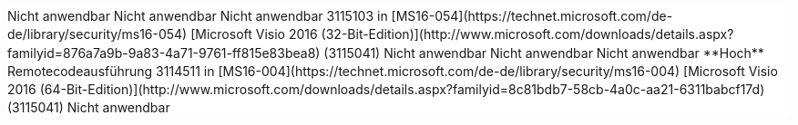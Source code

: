 </td>
<td style="border:1px solid black;">
Nicht anwendbar

</td>
<td style="border:1px solid black;">
Nicht anwendbar

</td>
<td style="border:1px solid black;">
Nicht anwendbar

</td>
<td style="border:1px solid black;">
3115103 in [MS16-054](https://technet.microsoft.com/de-de/library/security/ms16-054)

</td>
</tr>
<tr>
<td style="border:1px solid black;">
[Microsoft Visio 2016 (32-Bit-Edition)](http://www.microsoft.com/downloads/details.aspx?familyid=876a7a9b-9a83-4a71-9761-ff815e83bea8)  
(3115041)

</td>
<td style="border:1px solid black;">
Nicht anwendbar

</td>
<td style="border:1px solid black;">
Nicht anwendbar

</td>
<td style="border:1px solid black;">
Nicht anwendbar

</td>
<td style="border:1px solid black;">
**Hoch**  
Remotecodeausführung

</td>
<td style="border:1px solid black;">
3114511 in [MS16-004](https://technet.microsoft.com/de-de/library/security/ms16-004)

</td>
</tr>
<tr>
<td style="border:1px solid black;">
[Microsoft Visio 2016 (64-Bit-Edition)](http://www.microsoft.com/downloads/details.aspx?familyid=8c81bdb7-58cb-4a0c-aa21-6311babcf17d)  
(3115041)

</td>
<td style="border:1px solid black;">
Nicht anwendbar
